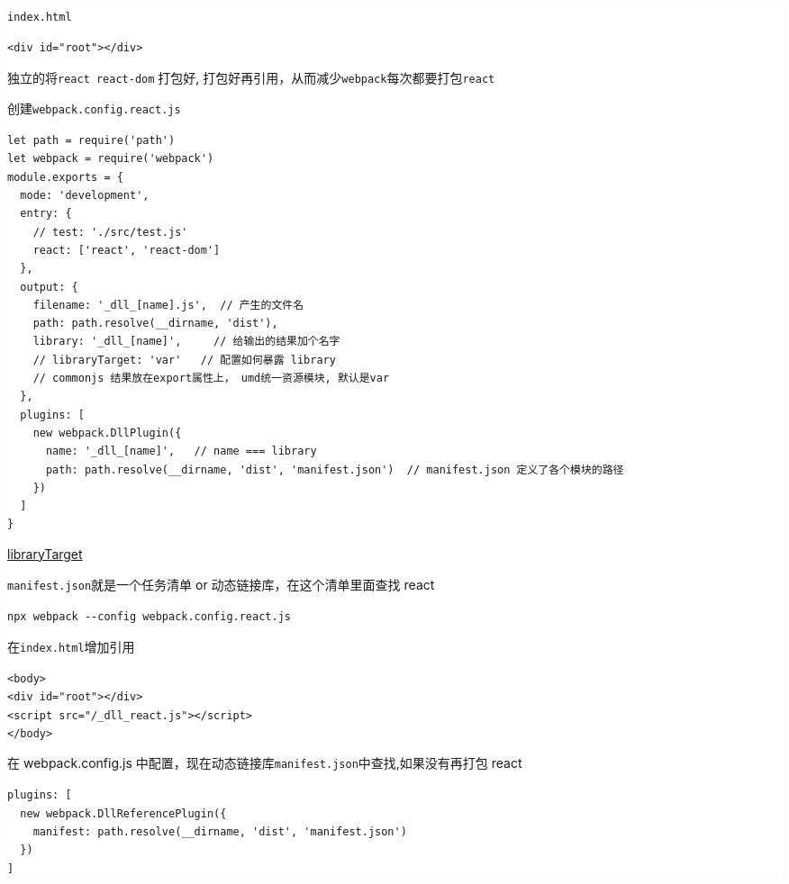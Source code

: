 `index.html`

```
<div id="root"></div>
```

独立的将`react react-dom` 打包好, 打包好再引用，从而减少`webpack`每次都要打包`react`

创建`webpack.config.react.js`

```
let path = require('path')
let webpack = require('webpack')
module.exports = {
  mode: 'development',
  entry: {
    // test: './src/test.js'
    react: ['react', 'react-dom']
  },
  output: {
    filename: '_dll_[name].js',  // 产生的文件名
    path: path.resolve(__dirname, 'dist'),
    library: '_dll_[name]',     // 给输出的结果加个名字
    // libraryTarget: 'var'   // 配置如何暴露 library
    // commonjs 结果放在export属性上， umd统一资源模块, 默认是var
  },
  plugins: [
    new webpack.DllPlugin({
      name: '_dll_[name]',   // name === library
      path: path.resolve(__dirname, 'dist', 'manifest.json')  // manifest.json 定义了各个模块的路径
    })
  ]
}
```

[libraryTarget](https://webpack.docschina.org/configuration/output/#%E6%9A%B4%E9%9C%B2%E4%B8%BA%E4%B8%80%E4%B8%AA%E5%8F%98%E9%87%8F)

`manifest.json`就是一个任务清单 or 动态链接库，在这个清单里面查找 react

`npx webpack --config webpack.config.react.js`

在`index.html`增加引用

```
<body>
<div id="root"></div>
<script src="/_dll_react.js"></script>
</body>
```

在 webpack.config.js 中配置，现在动态链接库`manifest.json`中查找,如果没有再打包 react

```
plugins: [
  new webpack.DllReferencePlugin({
    manifest: path.resolve(__dirname, 'dist', 'manifest.json')
  })
]

```
